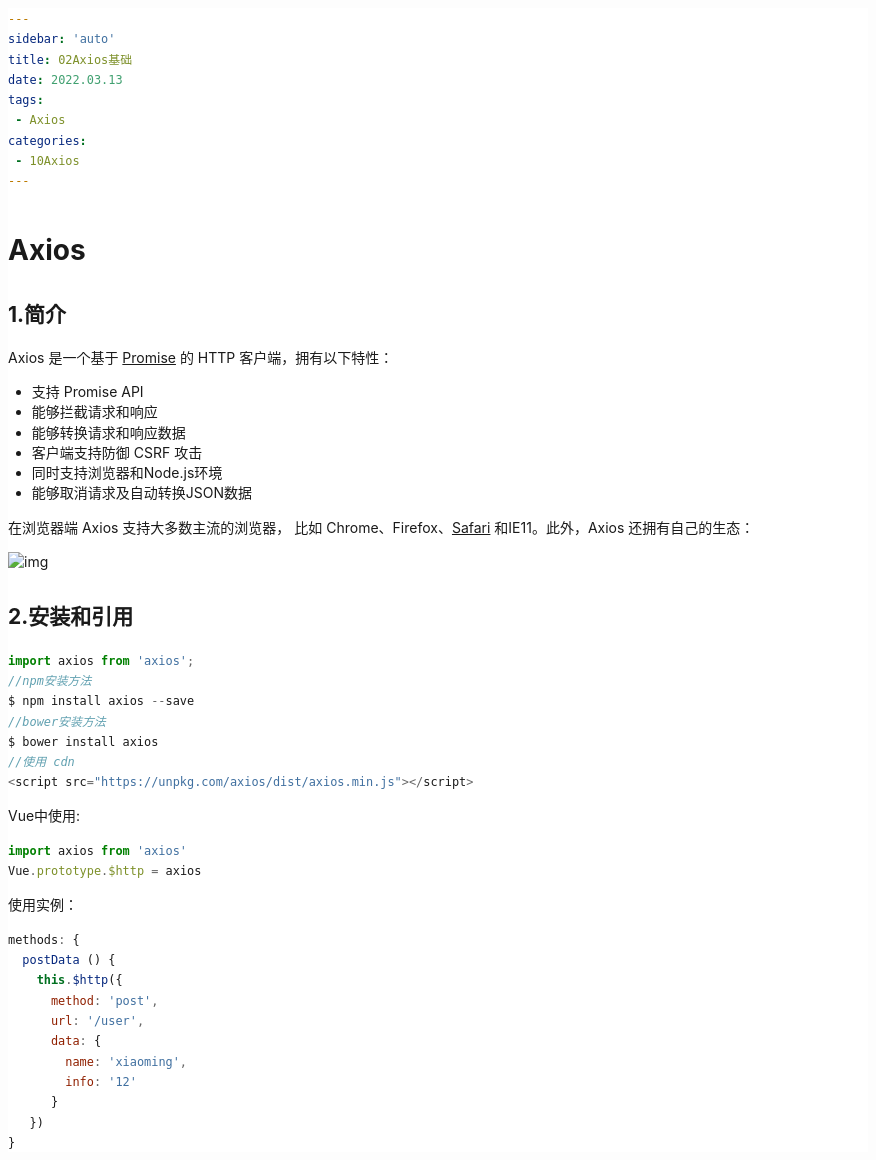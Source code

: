 ```yaml
---
sidebar: 'auto'
title: 02Axios基础
date: 2022.03.13
tags:
 - Axios
categories: 
 - 10Axios
---
```


# Axios

## 1.简介

Axios 是一个基于 [Promise](https://so.csdn.net/so/search?q=Promise&spm=1001.2101.3001.7020) 的 HTTP 客户端，拥有以下特性：

- 支持 Promise API
- 能够拦截请求和响应
- 能够转换请求和响应数据
- 客户端支持防御 CSRF 攻击
- 同时支持浏览器和Node.js环境
- 能够取消请求及自动转换JSON数据

在浏览器端 Axios 支持大多数主流的浏览器， 比如 Chrome、Firefox、[Safari](https://so.csdn.net/so/search?q=Safari&spm=1001.2101.3001.7020) 和IE11。此外，Axios 还拥有自己的生态：

![img](https://gitee.com/lingisme9/images1/raw/master/img/20220313070912.png)

## 2.安装和引用

```js
import axios from 'axios';
//npm安装方法
$ npm install axios --save
//bower安装方法
$ bower install axios
//使用 cdn
<script src="https://unpkg.com/axios/dist/axios.min.js"></script>
```

Vue中使用:

```js
import axios from 'axios'
Vue.prototype.$http = axios
```

使用实例：

```js
methods: {
  postData () {
    this.$http({
      method: 'post',
      url: '/user',
      data: {
        name: 'xiaoming',
        info: '12'
      }
   })
}
```
